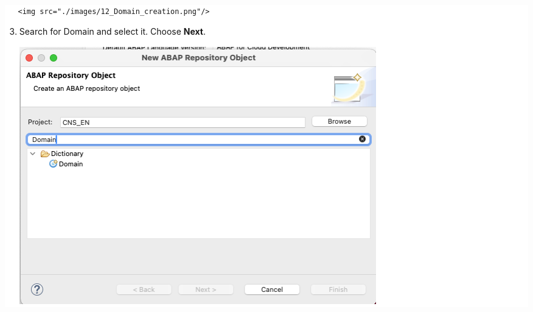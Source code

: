        <img src="./images/12_Domain_creation.png"/> 

   3. Search for Domain and select it. Choose **Next**.
   
      <img src="./images/12_Domain_selection.png"/> 
